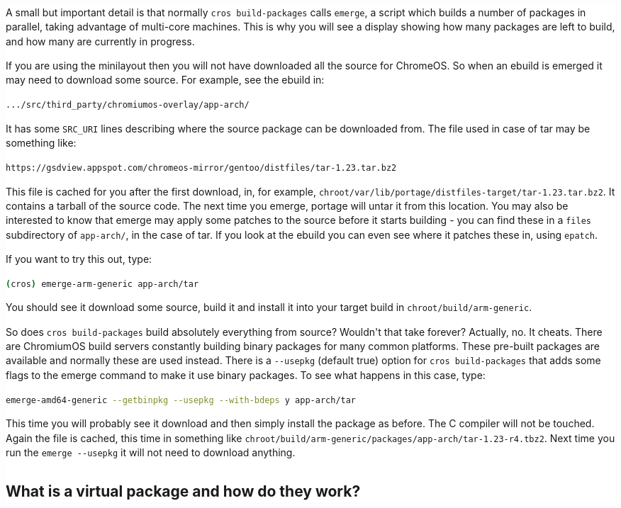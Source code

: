 A small but important detail is that normally `cros build-packages` calls
`emerge`, a script which builds a number of packages in parallel, taking
advantage of multi-core machines. This is why you will see a display showing how
many packages are left to build, and how many are currently in progress.

If you are using the minilayout then you will not have downloaded all the source
for ChromeOS. So when an ebuild is emerged it may need to download some source.
For example, see the ebuild in:

```bash
.../src/third_party/chromiumos-overlay/app-arch/
```

It has some `SRC_URI` lines describing where the source package can be
downloaded from. The file used in case of tar may be something like:

```
https://gsdview.appspot.com/chromeos-mirror/gentoo/distfiles/tar-1.23.tar.bz2
```

This file is cached for you after the first download, in, for example,
`chroot/var/lib/portage/distfiles-target/tar-1.23.tar.bz2`. It contains a
tarball of the source code. The next time you emerge, portage will untar it from
this location. You may also be interested to know that emerge may apply some
patches to the source before it starts building - you can find these in a
`files` subdirectory of `app-arch/`, in the case of tar. If you look at the
ebuild you can even see where it patches these in, using `epatch`.

If you want to try this out, type:

```bash
(cros) emerge-arm-generic app-arch/tar
```

You should see it download some source, build it and install it into your target
build in `chroot/build/arm-generic`.

So does `cros build-packages` build absolutely everything from source? Wouldn't
that take forever?  Actually, no.  It cheats.  There are ChromiumOS build
servers constantly building binary packages for many common platforms.  These
pre-built packages are available and normally these are used instead.  There is
a `--usepkg` (default true) option for `cros build-packages` that adds some
flags to the emerge command to make it use binary packages.  To see what happens
in this case, type:

```bash
emerge-amd64-generic --getbinpkg --usepkg --with-bdeps y app-arch/tar
```

This time you will probably see it download and then simply install the package
as before. The C compiler will not be touched. Again the file is cached, this
time in something like
`chroot/build/arm-generic/packages/app-arch/tar-1.23-r4.tbz2`. Next time you run
the `emerge --usepkg` it will not need to download anything.

## What is a virtual package and how do they work?
